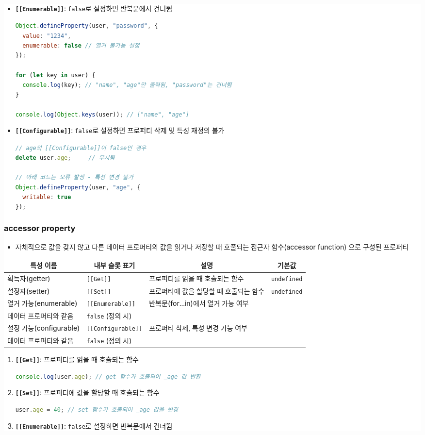 - **`[[Enumerable]]`**: `false`로 설정하면 반복문에서 건너뜀

    ```jsx
    Object.defineProperty(user, "password", {
      value: "1234",
      enumerable: false // 열거 불가능 설정
    });
    
    for (let key in user) {
      console.log(key); // "name", "age"만 출력됨, "password"는 건너뜀
    }
    
    console.log(Object.keys(user)); // ["name", "age"]
    ```

- **`[[Configurable]]`**: `false`로 설정하면 프로퍼티 삭제 및 특성 재정의 불가

    ```jsx
    // age의 [[Configurable]]이 false인 경우
    delete user.age;     // 무시됨
    
    // 아래 코드는 오류 발생 - 특성 변경 불가
    Object.defineProperty(user, "age", {
      writable: true
    });
    ```


### accessor property

- 자체적으로 값을 갖지 않고 다른 데이터 프로퍼티의 값을 읽거나 저장할 때 호풀되는 접근자 함수(accessor function) 으로 구성된 프로퍼티

| 특성 이름 | 내부 슬롯 표기 | 설명 | 기본값 |
| --- | --- | --- | --- |
| 획득자(getter) | `[[Get]]` | 프로퍼티를 읽을 때 호출되는 함수 | `undefined` |
| 설정자(setter) | `[[Set]]` | 프로퍼티에 값을 할당할 때 호출되는 함수 | `undefined` |
| 열거 가능(enumerable) | `[[Enumerable]]` | 반복문(for...in)에서 열거 가능 여부
데이터 프로퍼티와 같음 | `false` (정의 시) |
| 설정 가능(configurable) | `[[Configurable]]` | 프로퍼티 삭제, 특성 변경 가능 여부
데이터 프로퍼티와 같음 | `false` (정의 시) |
1. **`[[Get]]`**: 프로퍼티를 읽을 때 호출되는 함수

    ```jsx
    console.log(user.age); // get 함수가 호출되어 _age 값 반환
    ```

2. **`[[Set]]`**: 프로퍼티에 값을 할당할 때 호출되는 함수

    ```jsx
    user.age = 40; // set 함수가 호출되어 _age 값을 변경
    ```

3. **`[[Enumerable]]`**: `false`로 설정하면 반복문에서 건너뜀
